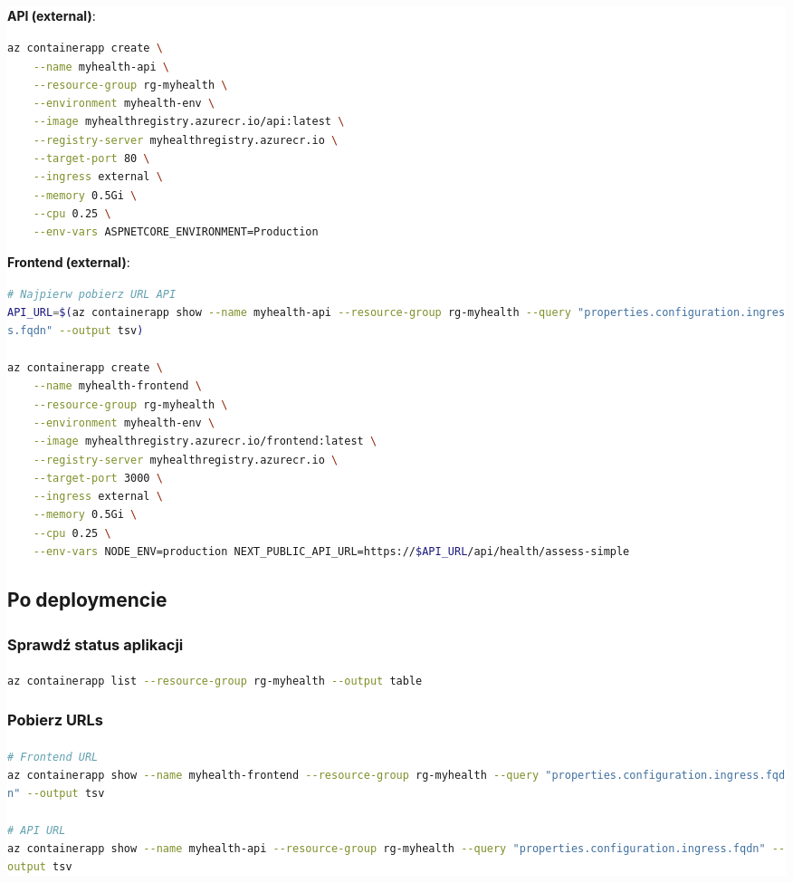 **API (external)**:

```bash
az containerapp create \
    --name myhealth-api \
    --resource-group rg-myhealth \
    --environment myhealth-env \
    --image myhealthregistry.azurecr.io/api:latest \
    --registry-server myhealthregistry.azurecr.io \
    --target-port 80 \
    --ingress external \
    --memory 0.5Gi \
    --cpu 0.25 \
    --env-vars ASPNETCORE_ENVIRONMENT=Production
```

**Frontend (external)**:

```bash
# Najpierw pobierz URL API
API_URL=$(az containerapp show --name myhealth-api --resource-group rg-myhealth --query "properties.configuration.ingress.fqdn" --output tsv)

az containerapp create \
    --name myhealth-frontend \
    --resource-group rg-myhealth \
    --environment myhealth-env \
    --image myhealthregistry.azurecr.io/frontend:latest \
    --registry-server myhealthregistry.azurecr.io \
    --target-port 3000 \
    --ingress external \
    --memory 0.5Gi \
    --cpu 0.25 \
    --env-vars NODE_ENV=production NEXT_PUBLIC_API_URL=https://$API_URL/api/health/assess-simple
```

## Po deploymencie

### Sprawdź status aplikacji

```bash
az containerapp list --resource-group rg-myhealth --output table
```

### Pobierz URLs

```bash
# Frontend URL
az containerapp show --name myhealth-frontend --resource-group rg-myhealth --query "properties.configuration.ingress.fqdn" --output tsv

# API URL
az containerapp show --name myhealth-api --resource-group rg-myhealth --query "properties.configuration.ingress.fqdn" --output tsv
```

